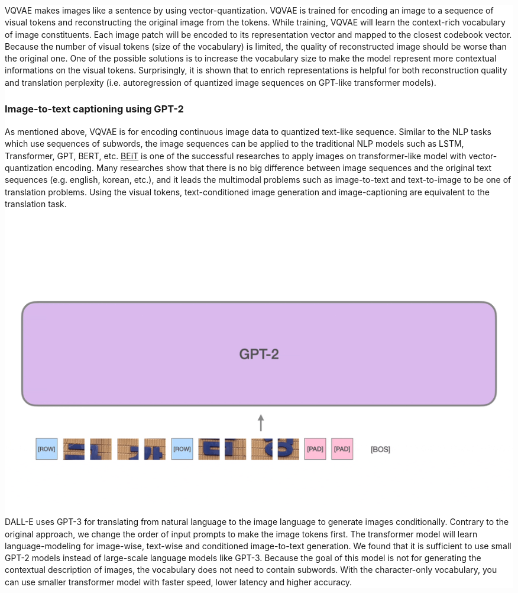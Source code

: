 VQVAE makes images like a sentence by using vector-quantization. VQVAE is trained for encoding an image to a sequence of visual tokens and reconstructing the original image from the tokens. While training, VQVAE will learn the context-rich vocabulary of image constituents. Each image patch will be encoded to its representation vector and mapped to the closest codebook vector. Because the number of visual tokens (size of the vocabulary) is limited, the quality of reconstructed image should be worse than the original one. One of the possible solutions is to increase the vocabulary size to make the model represent more contextual informations on the visual tokens. Surprisingly, it is shown that to enrich representations is helpful for both reconstruction quality and translation perplexity (i.e. autoregression of quantized image sequences on GPT-like transformer models).

### Image-to-text captioning using GPT-2

As mentioned above, VQVAE is for encoding continuous image data to quantized text-like sequence. Similar to the NLP tasks which use sequences of subwords, the image sequences can be applied to the traditional NLP models such as LSTM, Transformer, GPT, BERT, etc. [BEiT](https://arxiv.org/abs/2106.08254) is one of the successful researches to apply images on transformer-like model with vector-quantization encoding. Many researches show that there is no big difference between image sequences and the original text sequences (e.g. english, korean, etc.), and it leads the multimodal problems such as image-to-text and text-to-image to be one of translation problems. Using the visual tokens, text-conditioned image generation and image-captioning are equivalent to the translation task.

<p align="center">
  <img src="images/GPT2-Image-To-Text-Generation.gif" />
</p>

DALL-E uses GPT-3 for translating from natural language to the image language to generate images conditionally. Contrary to the original approach, we change the order of input prompts to make the image tokens first. The transformer model will learn language-modeling for image-wise, text-wise and conditioned image-to-text generation. We found that it is sufficient to use small GPT-2 models instead of large-scale language models like GPT-3. Because the goal of this model is not for generating the contextual description of images, the vocabulary does not need to contain subwords. With the character-only vocabulary, you can use smaller transformer model with faster speed, lower latency and higher accuracy.
